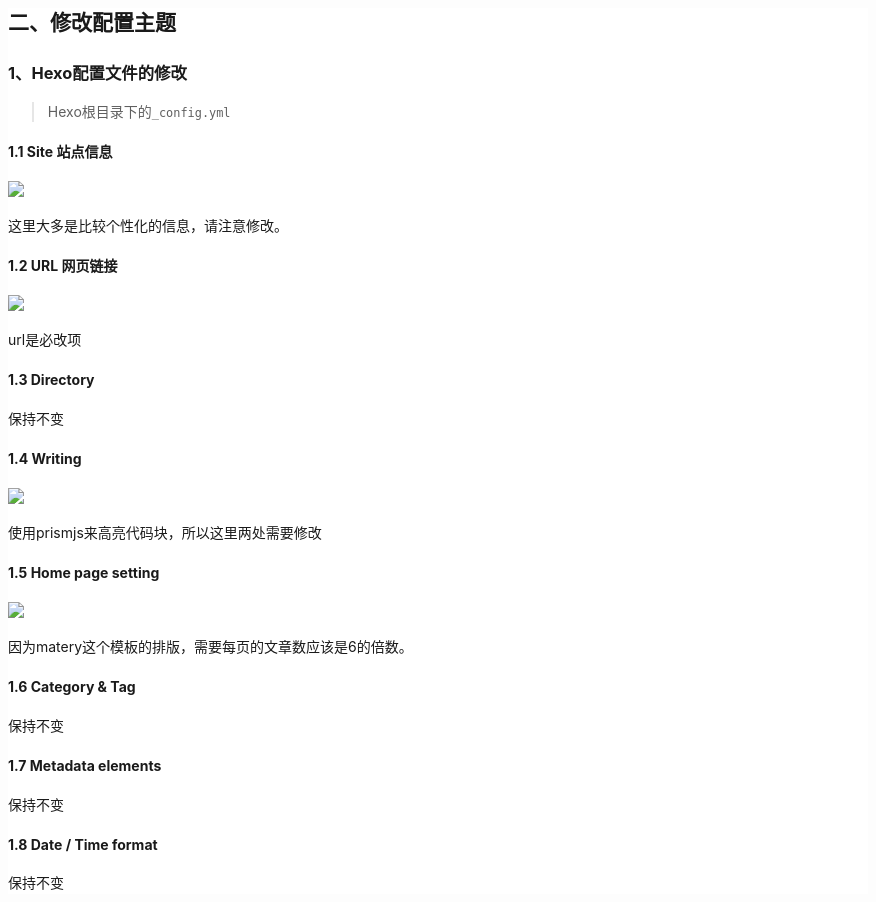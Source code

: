 ## 二、修改配置主题

### 1、Hexo配置文件的修改

> Hexo根目录下的`_config.yml`

#### 1.1 Site 站点信息

![](https://cdn.jsdelivr.net/gh/huxuyf/images/20210220205544.png)

这里大多是比较个性化的信息，请注意修改。

#### 1.2 URL 网页链接

![](https://cdn.jsdelivr.net/gh/huxuyf/images/20210220205808.png)

url是必改项



#### 1.3 Directory

保持不变



#### 1.4 Writing

![](https://cdn.jsdelivr.net/gh/huxuyf/images/20210220210126.png)

使用prismjs来高亮代码块，所以这里两处需要修改



#### 1.5 Home page setting

![](https://cdn.jsdelivr.net/gh/huxuyf/images/20210220211658.png)

因为matery这个模板的排版，需要每页的文章数应该是6的倍数。



#### 1.6 Category & Tag

保持不变



#### 1.7 Metadata elements

保持不变



#### 1.8 Date / Time format

保持不变


